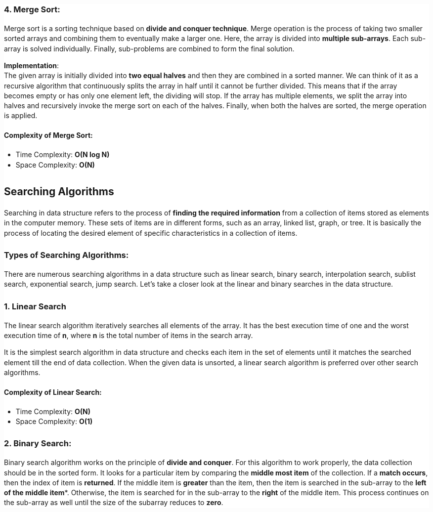### 4. Merge Sort:
Merge sort is a sorting technique based on **divide and conquer technique**. Merge operation is the process of taking two smaller sorted arrays and combining them to eventually make a larger one. Here, the array is divided into **multiple sub-arrays**. Each sub-array is solved individually. Finally, sub-problems are combined to form the final solution.

**Implementation**: <br>
The given array is initially divided into **two equal halves** and then they are combined in a sorted manner. We can think of it as a recursive algorithm that continuously splits the array in half until it cannot be further divided. This means that if the array becomes empty or has only one element left, the dividing will stop. If the array has multiple elements, we split the array into halves and recursively invoke the merge sort on each of the halves. Finally, when both the halves are sorted, the merge operation is applied. 

#### Complexity of Merge Sort:
- Time Complexity: **O(N log N)** 
- Space Complexity: **O(N)**


## Searching Algorithms

Searching in data structure refers to the process of **finding the required information** from a collection of items stored as elements in the computer memory. These sets of items are in different forms, such as an array, linked list, graph, or tree. It is basically the process of locating the desired element of specific characteristics in a collection of items.

### Types of Searching Algorithms:
There are numerous searching algorithms in a data structure such as linear search, binary search, interpolation search, sublist search, exponential search, jump search. Let’s take a closer look at the linear and binary searches in the data structure.

### 1. Linear Search
The linear search algorithm iteratively searches all elements of the array. It has the best execution time of one and the worst execution time of **n**, where **n** is the total number of items in the search array.

It is the simplest search algorithm in data structure and checks each item in the set of elements until it matches the searched element till the end of data collection. When the given data is unsorted, a linear search algorithm is preferred over other search algorithms.

#### Complexity of Linear Search:
- Time Complexity: **O(N)**
- Space Complexity: **O(1)**

### 2. Binary Search:
Binary search algorithm works on the principle of **divide and conquer**. For this algorithm to work properly, the data collection should be in the sorted form.
It looks for a particular item by comparing the **middle most item** of the collection. If a **match occurs**, then the index of item is **returned**. If the middle item is **greater** than the item, then the item is searched in the sub-array to the **left of the middle item***. Otherwise, the item is searched for in the sub-array to the **right** of the middle item. This process continues on the sub-array as well until the size of the subarray reduces to **zero**.
